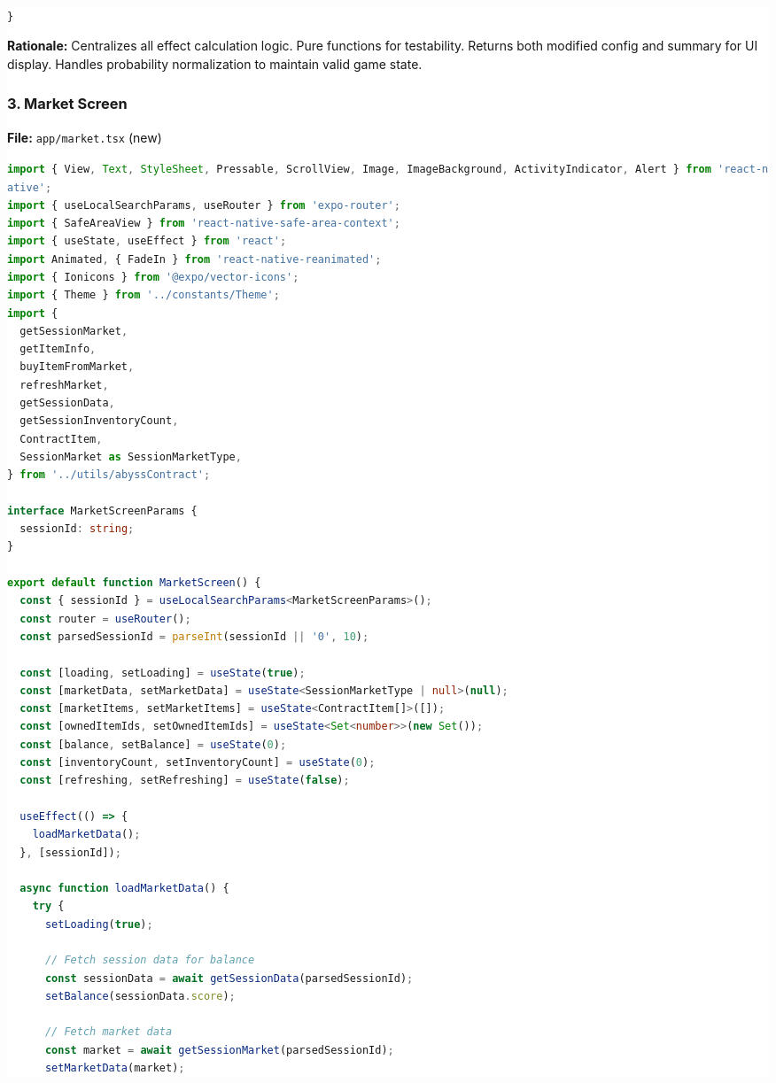 ```typescript
}
```

**Rationale:** Centralizes all effect calculation logic. Pure functions for testability. Returns both modified config and summary for UI display. Handles probability normalization to maintain valid game state.

### 3. Market Screen

**File:** `app/market.tsx` (new)

```typescript
import { View, Text, StyleSheet, Pressable, ScrollView, Image, ImageBackground, ActivityIndicator, Alert } from 'react-native';
import { useLocalSearchParams, useRouter } from 'expo-router';
import { SafeAreaView } from 'react-native-safe-area-context';
import { useState, useEffect } from 'react';
import Animated, { FadeIn } from 'react-native-reanimated';
import { Ionicons } from '@expo/vector-icons';
import { Theme } from '../constants/Theme';
import {
  getSessionMarket,
  getItemInfo,
  buyItemFromMarket,
  refreshMarket,
  getSessionData,
  getSessionInventoryCount,
  ContractItem,
  SessionMarket as SessionMarketType,
} from '../utils/abyssContract';

interface MarketScreenParams {
  sessionId: string;
}

export default function MarketScreen() {
  const { sessionId } = useLocalSearchParams<MarketScreenParams>();
  const router = useRouter();
  const parsedSessionId = parseInt(sessionId || '0', 10);

  const [loading, setLoading] = useState(true);
  const [marketData, setMarketData] = useState<SessionMarketType | null>(null);
  const [marketItems, setMarketItems] = useState<ContractItem[]>([]);
  const [ownedItemIds, setOwnedItemIds] = useState<Set<number>>(new Set());
  const [balance, setBalance] = useState(0);
  const [inventoryCount, setInventoryCount] = useState(0);
  const [refreshing, setRefreshing] = useState(false);

  useEffect(() => {
    loadMarketData();
  }, [sessionId]);

  async function loadMarketData() {
    try {
      setLoading(true);

      // Fetch session data for balance
      const sessionData = await getSessionData(parsedSessionId);
      setBalance(sessionData.score);

      // Fetch market data
      const market = await getSessionMarket(parsedSessionId);
      setMarketData(market);

```
